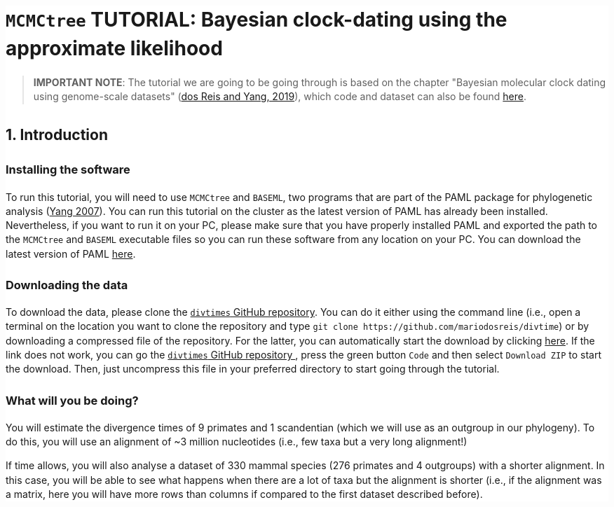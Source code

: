 # `MCMCtree` TUTORIAL: Bayesian clock-dating using the approximate likelihood

> **IMPORTANT NOTE**: The tutorial we are going to be going through is based on the chapter 
> "Bayesian molecular clock dating using genome-scale datasets"
> ([dos Reis and Yang, 2019](https://link.springer.com/protocol/10.1007%2F978-1-4939-9074-0_10)), which 
> code and dataset can also be found [here](https://github.com/mariodosreis/divtime).

## 1. Introduction 

### Installing the software 
To run this tutorial, you will need to use `MCMCtree` and `BASEML`, two 
programs that are part of the PAML package for phylogenetic analysis 
([Yang 2007](https://academic.oup.com/mbe/article/24/8/1586/1103731)).
You can run this tutorial on the cluster as the latest version of PAML has 
already been installed. Nevertheless, if you want to run it on
your PC, please make sure that you have properly installed PAML and 
exported the path to the `MCMCtree` and `BASEML` executable files so you can 
run these software from any location on your PC. You can download the latest 
version of PAML [here](http://abacus.gene.ucl.ac.uk/software/paml.html#download).

### Downloading the data 
To download the data, please clone the
[`divtimes` GitHub repository](https://github.com/mariodosreis/divtime). You can do it 
either using the command line (i.e., open a terminal on the location you want to 
clone the repository and type `git clone https://github.com/mariodosreis/divtime`) or by 
downloading a compressed file of the repository. For the latter, you can
automatically start the download by clicking [here](https://github.com/mariodosreis/divtime/archive/refs/heads/master.zip).
If the link does not work, you can go the
[`divtimes` GitHub repository ](https://github.com/mariodosreis/divtime), 
press the green button `Code` and then select `Download ZIP` to start the download. 
Then, just uncompress this file in your preferred directory to start going through 
the tutorial.

### What will you be doing? 
You will estimate the divergence times of 9 primates and 1 
scandentian (which we will use as an outgroup in our phylogeny). To do this, you 
will use an alignment of ~3 million nucleotides (i.e., few taxa but a very long alignment!)

If time allows, you will also analyse a dataset of 330 mammal species (276 primates and 
4 outgroups) with a shorter alignment. In this case, you will be able to see what 
happens when there are a lot of taxa but the alignment is shorter (i.e., if the 
alignment was a matrix, here you will have more rows than columns if compared to 
the first dataset described before).


